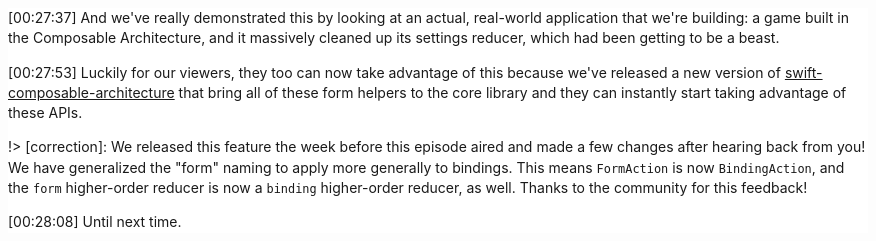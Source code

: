 [00:27:37] And we've really demonstrated this by looking at an actual, real-world application that we're building: a game built in the Composable Architecture, and it massively cleaned up its settings reducer, which had been getting to be a beast.

[00:27:53] Luckily for our viewers, they too can now take advantage of this because we've released a new version of [swift-composable-architecture](https://github.com/pointfreeco/swift-composable-architecture) that bring all of these form helpers to the core library and they can instantly start taking advantage of these APIs.

!> [correction]: We released this feature the week before this episode aired and made a few changes after hearing back from you! We have generalized the "form" naming to apply more generally to bindings. This means `FormAction` is now `BindingAction`, and the `form` higher-order reducer is now a `binding` higher-order reducer, as well. Thanks to the community for this feedback!

[00:28:08] Until next time.
